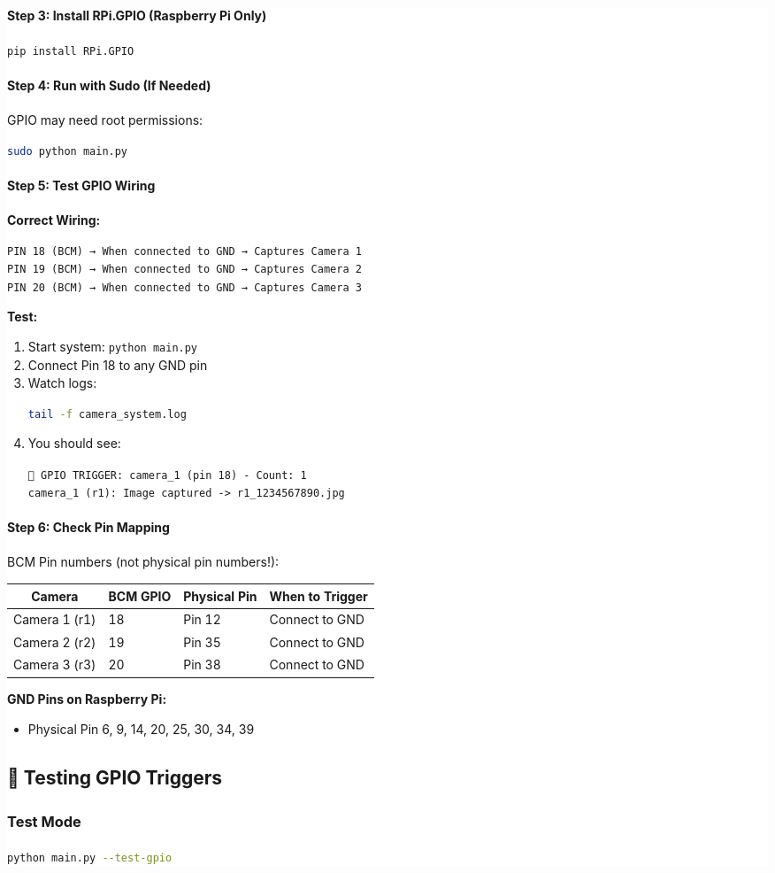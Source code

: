 #### Step 3: Install RPi.GPIO (Raspberry Pi Only)

```bash
pip install RPi.GPIO
```

#### Step 4: Run with Sudo (If Needed)

GPIO may need root permissions:

```bash
sudo python main.py
```

#### Step 5: Test GPIO Wiring

**Correct Wiring:**
```
PIN 18 (BCM) → When connected to GND → Captures Camera 1
PIN 19 (BCM) → When connected to GND → Captures Camera 2
PIN 20 (BCM) → When connected to GND → Captures Camera 3
```

**Test:**
1. Start system: `python main.py`
2. Connect Pin 18 to any GND pin
3. Watch logs:
   ```bash
   tail -f camera_system.log
   ```
4. You should see:
   ```
   🔔 GPIO TRIGGER: camera_1 (pin 18) - Count: 1
   camera_1 (r1): Image captured -> r1_1234567890.jpg
   ```

#### Step 6: Check Pin Mapping

BCM Pin numbers (not physical pin numbers!):

| Camera | BCM GPIO | Physical Pin | When to Trigger |
|--------|----------|--------------|----------------|
| Camera 1 (r1) | 18 | Pin 12 | Connect to GND |
| Camera 2 (r2) | 19 | Pin 35 | Connect to GND |
| Camera 3 (r3) | 20 | Pin 38 | Connect to GND |

**GND Pins on Raspberry Pi:**
- Physical Pin 6, 9, 14, 20, 25, 30, 34, 39

## 🎯 Testing GPIO Triggers

### Test Mode

```bash
python main.py --test-gpio
```
